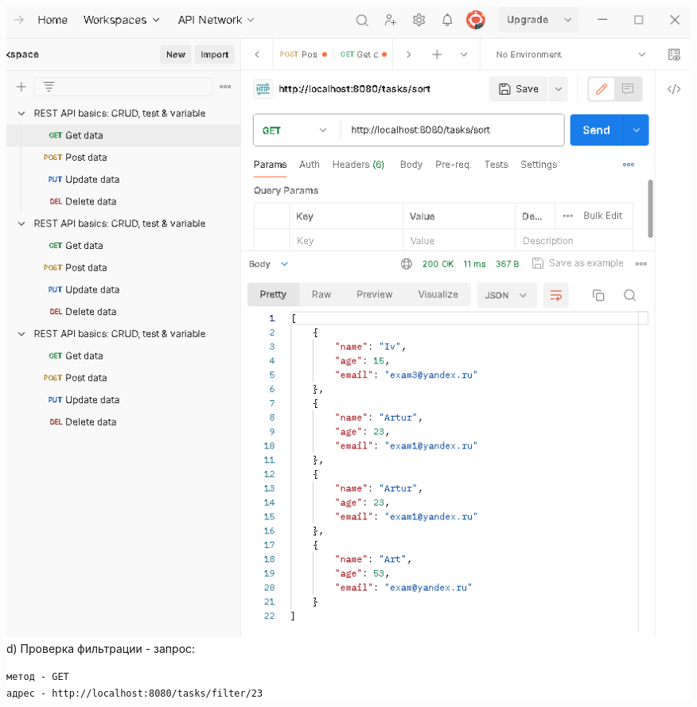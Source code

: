 ![3](img/3.bmp)
d) Проверка фильтрации - запрос:
```
метод - GET
адрес - http://localhost:8080/tasks/filter/23
```